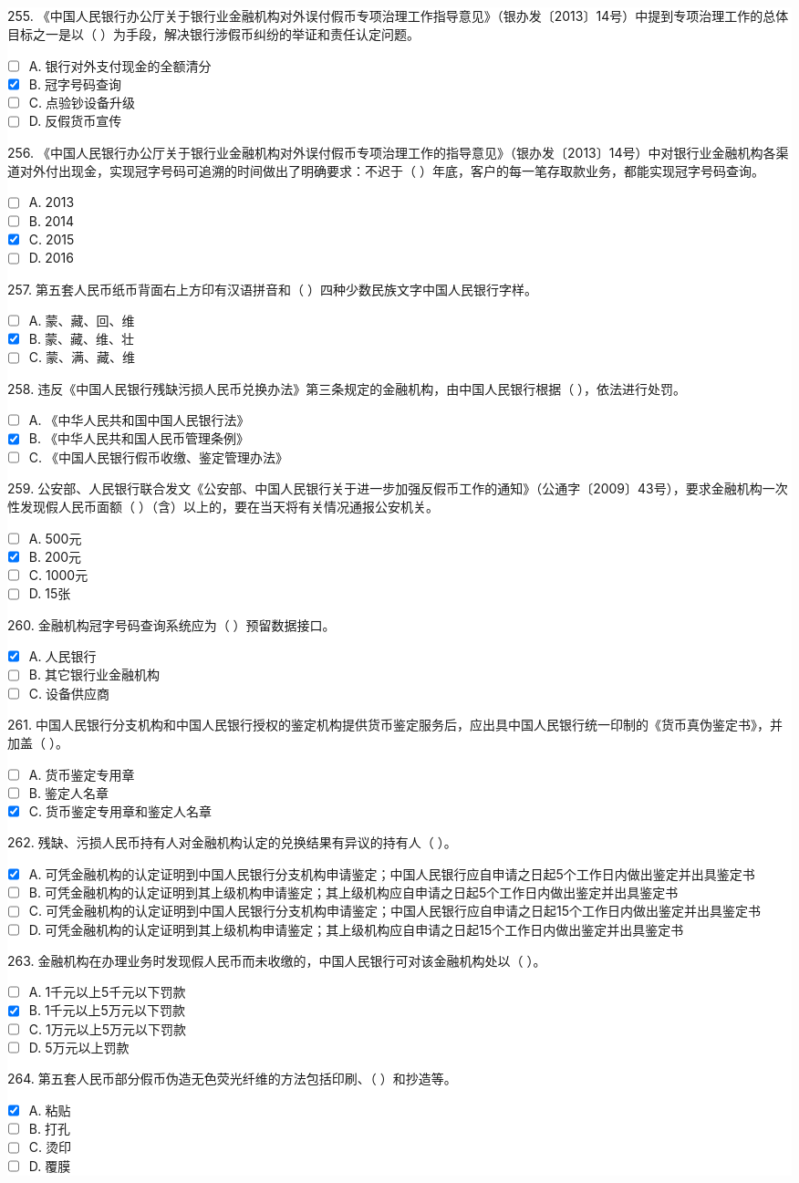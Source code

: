255\. 《中国人民银行办公厅关于银行业金融机构对外误付假币专项治理工作指导意见》（银办发〔2013〕14号）中提到专项治理工作的总体目标之一是以（   ）为手段，解决银行涉假币纠纷的举证和责任认定问题。
- [ ] A. 银行对外支付现金的全额清分
- [x] B. 冠字号码查询
- [ ] C. 点验钞设备升级
- [ ] D. 反假货币宣传

256\. 《中国人民银行办公厅关于银行业金融机构对外误付假币专项治理工作的指导意见》（银办发〔2013〕14号）中对银行业金融机构各渠道对外付出现金，实现冠字号码可追溯的时间做出了明确要求：不迟于（   ）年底，客户的每一笔存取款业务，都能实现冠字号码查询。
- [ ] A. 2013
- [ ] B. 2014
- [x] C. 2015
- [ ] D. 2016

257\. 第五套人民币纸币背面右上方印有汉语拼音和（   ）四种少数民族文字中国人民银行字样。
- [ ] A. 蒙、藏、回、维
- [x] B. 蒙、藏、维、壮
- [ ] C. 蒙、满、藏、维

258\. 违反《中国人民银行残缺污损人民币兑换办法》第三条规定的金融机构，由中国人民银行根据（   ），依法进行处罚。
- [ ] A. 《中华人民共和国中国人民银行法》
- [x] B. 《中华人民共和国人民币管理条例》
- [ ] C. 《中国人民银行假币收缴、鉴定管理办法》

259\. 公安部、人民银行联合发文《公安部、中国人民银行关于进一步加强反假币工作的通知》（公通字〔2009〕43号），要求金融机构一次性发现假人民币面额（   ）（含）以上的，要在当天将有关情况通报公安机关。
- [ ] A. 500元
- [x] B. 200元
- [ ] C. 1000元
- [ ] D. 15张

260\. 金融机构冠字号码查询系统应为（   ）预留数据接口。
- [x] A. 人民银行
- [ ] B. 其它银行业金融机构
- [ ] C. 设备供应商

261\. 中国人民银行分支机构和中国人民银行授权的鉴定机构提供货币鉴定服务后，应出具中国人民银行统一印制的《货币真伪鉴定书》，并加盖（   ）。
- [ ] A. 货币鉴定专用章
- [ ] B. 鉴定人名章
- [x] C. 货币鉴定专用章和鉴定人名章

262\. 残缺、污损人民币持有人对金融机构认定的兑换结果有异议的持有人（   ）。
- [x] A. 可凭金融机构的认定证明到中国人民银行分支机构申请鉴定；中国人民银行应自申请之日起5个工作日内做出鉴定并出具鉴定书
- [ ] B. 可凭金融机构的认定证明到其上级机构申请鉴定；其上级机构应自申请之日起5个工作日内做出鉴定并出具鉴定书
- [ ] C. 可凭金融机构的认定证明到中国人民银行分支机构申请鉴定；中国人民银行应自申请之日起15个工作日内做出鉴定并出具鉴定书
- [ ] D. 可凭金融机构的认定证明到其上级机构申请鉴定；其上级机构应自申请之日起15个工作日内做出鉴定并出具鉴定书

263\. 金融机构在办理业务时发现假人民币而未收缴的，中国人民银行可对该金融机构处以（   ）。
- [ ] A. 1千元以上5千元以下罚款
- [x] B. 1千元以上5万元以下罚款
- [ ] C. 1万元以上5万元以下罚款
- [ ] D. 5万元以上罚款

264\. 第五套人民币部分假币伪造无色荧光纤维的方法包括印刷、（   ）和抄造等。
- [x] A. 粘贴
- [ ] B. 打孔
- [ ] C. 烫印
- [ ] D. 覆膜
